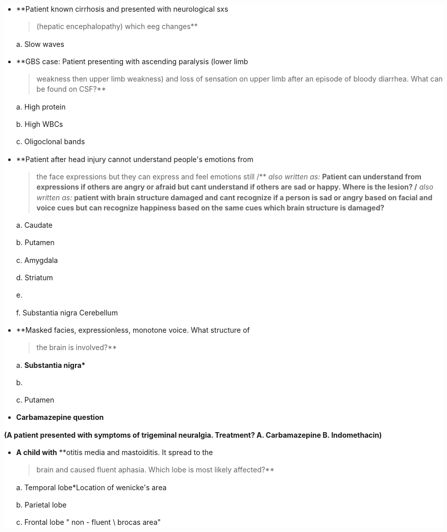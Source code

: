 -   **Patient known cirrhosis and presented with neurological sxs
    > (hepatic encephalopathy) which eeg changes**

    a.  Slow waves

-   **GBS case: Patient presenting with ascending paralysis (lower limb
    > weakness then upper limb weakness) and loss of sensation on upper
    > limb after an episode of bloody diarrhea. What can be found on
    > CSF?**

    a.  High protein

    b.  High WBCs

    c.  Oligoclonal bands

-   **Patient after head injury cannot understand people's emotions from
    > the face expressions but they can express and feel emotions still
    > /** *also written as:* **Patient can understand from expressions
    > if others are angry or afraid but cant understand if others are
    > sad or happy. Where is the lesion? /** *also written as:*
    > **patient with brain structure damaged and cant recognize if a
    > person is sad or angry based on facial and voice cues but can
    > recognize happiness based on the same cues which brain structure
    > is damaged?**

    a.  Caudate

    b.  Putamen

    c.  Amygdala

    d.  Striatum

    e.  

    f.  Substantia nigra Cerebellum

-   **Masked facies, expressionless, monotone voice. What structure of
    > the brain is involved?**

    a.  **Substantia nigra\***

    b.  

    c.  Putamen

-   **Carbamazepine question**

**(A patient presented with symptoms of trigeminal neuralgia. Treatment?
A. Carbamazepine B. Indomethacin)**

-   **A child with** **otitis media and mastoiditis. It spread to the
    > brain and caused fluent aphasia. Which lobe is most likely
    > affected?**

    a.  Temporal lobe\*Location of wenicke's area

    b.  Parietal lobe

    c.  Frontal lobe " non - fluent \\ brocas area"
